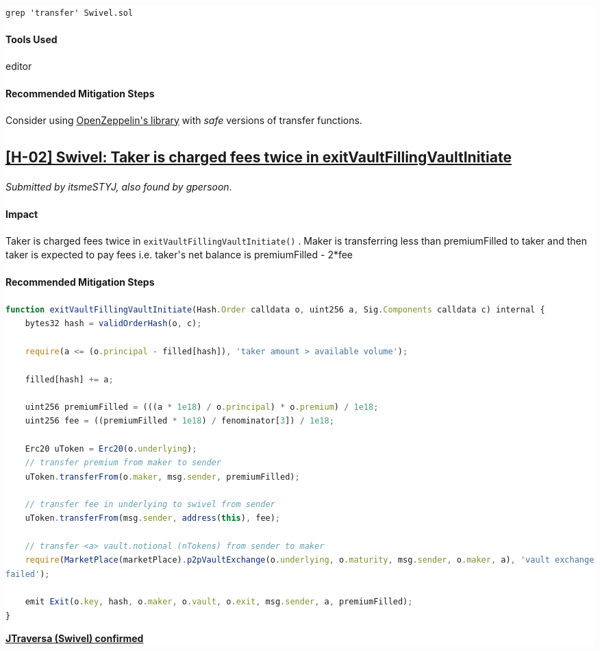 `grep 'transfer' Swivel.sol`

#### Tools Used

editor

#### Recommended Mitigation Steps

Consider using [OpenZeppelin's library](https://github.com/OpenZeppelin/openzeppelin-contracts/blob/master/contracts/token/ERC20/utils/SafeERC20.sol) with *safe* versions of transfer functions.


## [[H-02] Swivel: Taker is charged fees twice in exitVaultFillingVaultInitiate](https://github.com/code-423n4/2021-09-swivel-findings/issues/39)
_Submitted by itsmeSTYJ, also found by gpersoon_.

#### Impact

Taker is charged fees twice in `exitVaultFillingVaultInitiate()` . Maker is transferring less than premiumFilled to taker and then taker is expected to pay fees i.e. taker's net balance is premiumFilled - 2\*fee

#### Recommended Mitigation Steps

```jsx
function exitVaultFillingVaultInitiate(Hash.Order calldata o, uint256 a, Sig.Components calldata c) internal {
    bytes32 hash = validOrderHash(o, c);

    require(a <= (o.principal - filled[hash]), 'taker amount > available volume');
    
    filled[hash] += a;
        
    uint256 premiumFilled = (((a * 1e18) / o.principal) * o.premium) / 1e18;
    uint256 fee = ((premiumFilled * 1e18) / fenominator[3]) / 1e18;

    Erc20 uToken = Erc20(o.underlying);
    // transfer premium from maker to sender
    uToken.transferFrom(o.maker, msg.sender, premiumFilled);

    // transfer fee in underlying to swivel from sender
    uToken.transferFrom(msg.sender, address(this), fee);

    // transfer <a> vault.notional (nTokens) from sender to maker
    require(MarketPlace(marketPlace).p2pVaultExchange(o.underlying, o.maturity, msg.sender, o.maker, a), 'vault exchange failed');

    emit Exit(o.key, hash, o.maker, o.vault, o.exit, msg.sender, a, premiumFilled);
}
```

**[JTraversa (Swivel) confirmed](https://github.com/code-423n4/2021-09-swivel-findings/issues/39)**
